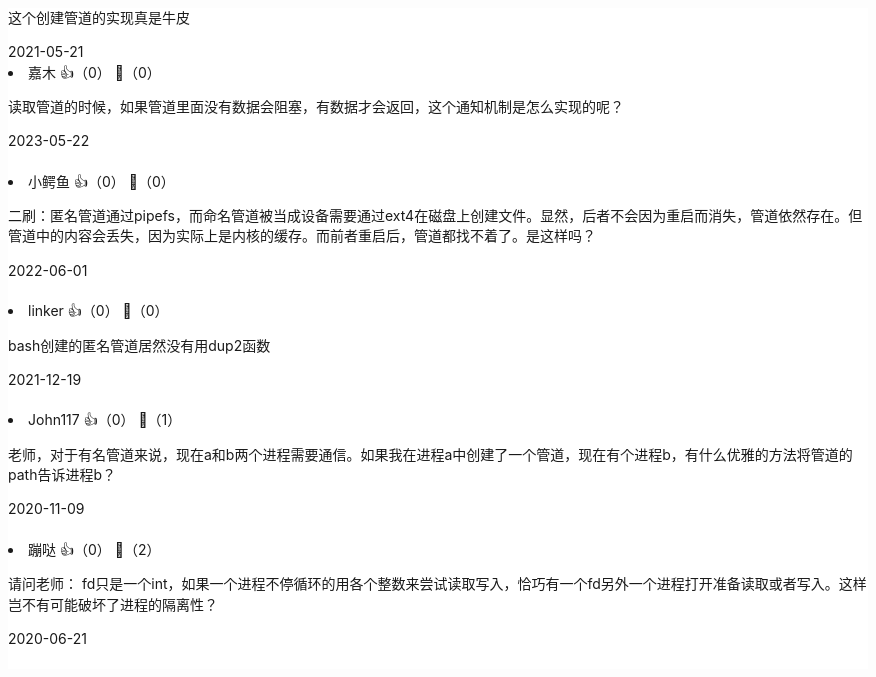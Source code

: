 这个创建管道的实现真是牛皮</p>2021-05-21</li><br/><li><span>嘉木</span> 👍（0） 💬（0）<p>读取管道的时候，如果管道里面没有数据会阻塞，有数据才会返回，这个通知机制是怎么实现的呢？</p>2023-05-22</li><br/><li><span>小鳄鱼</span> 👍（0） 💬（0）<p>二刷：匿名管道通过pipefs，而命名管道被当成设备需要通过ext4在磁盘上创建文件。显然，后者不会因为重启而消失，管道依然存在。但管道中的内容会丢失，因为实际上是内核的缓存。而前者重启后，管道都找不着了。是这样吗？</p>2022-06-01</li><br/><li><span>linker</span> 👍（0） 💬（0）<p>bash创建的匿名管道居然没有用dup2函数</p>2021-12-19</li><br/><li><span>John117</span> 👍（0） 💬（1）<p>老师，对于有名管道来说，现在a和b两个进程需要通信。如果我在进程a中创建了一个管道，现在有个进程b，有什么优雅的方法将管道的path告诉进程b？</p>2020-11-09</li><br/><li><span>蹦哒</span> 👍（0） 💬（2）<p>请问老师：
fd只是一个int，如果一个进程不停循环的用各个整数来尝试读取写入，恰巧有一个fd另外一个进程打开准备读取或者写入。这样岂不有可能破坏了进程的隔离性？</p>2020-06-21</li><br/>
</ul>